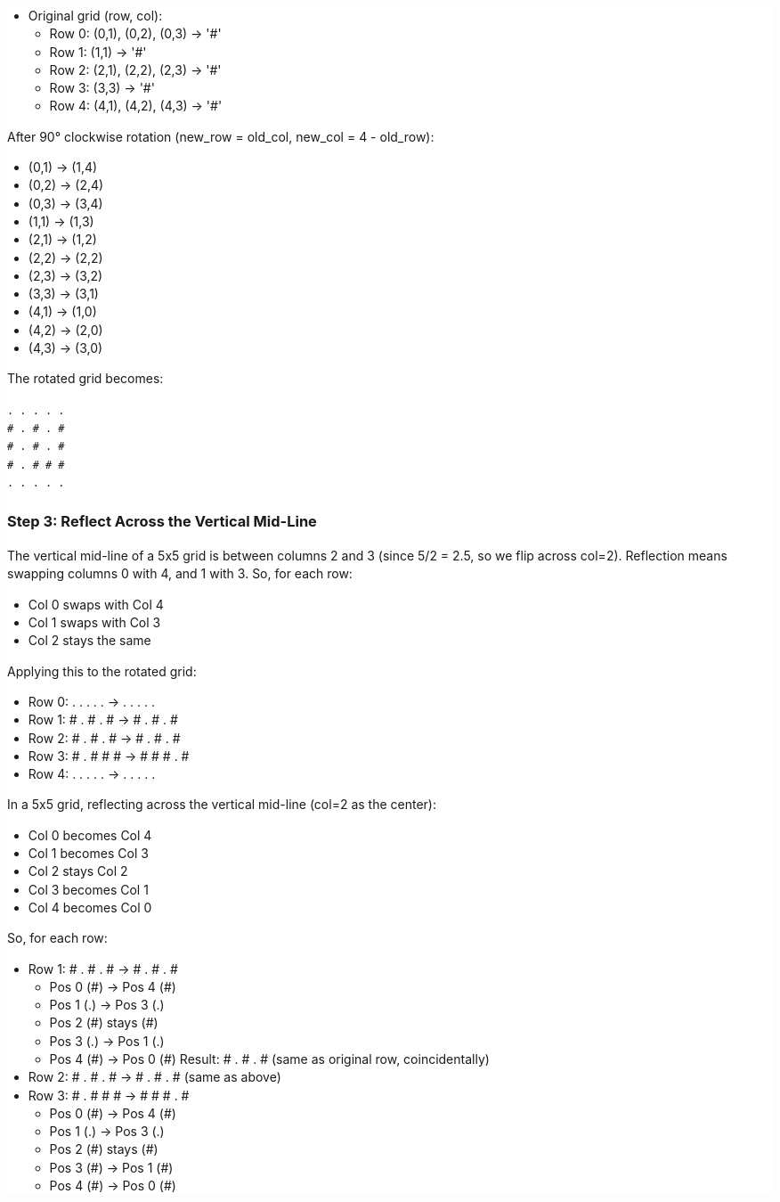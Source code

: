 - Original grid (row, col):
  - Row 0: (0,1), (0,2), (0,3) → '#'
  - Row 1: (1,1) → '#'
  - Row 2: (2,1), (2,2), (2,3) → '#'
  - Row 3: (3,3) → '#'
  - Row 4: (4,1), (4,2), (4,3) → '#'

After 90° clockwise rotation (new_row = old_col, new_col = 4 - old_row):
- (0,1) → (1,4)
- (0,2) → (2,4)
- (0,3) → (3,4)
- (1,1) → (1,3)
- (2,1) → (1,2)
- (2,2) → (2,2)
- (2,3) → (3,2)
- (3,3) → (3,1)
- (4,1) → (1,0)
- (4,2) → (2,0)
- (4,3) → (3,0)

The rotated grid becomes:

```
. . . . .
# . # . #
# . # . #
# . # # #
. . . . .
```

### Step 3: Reflect Across the Vertical Mid-Line
The vertical mid-line of a 5x5 grid is between columns 2 and 3 (since 5/2 = 2.5, so we flip across col=2). Reflection means swapping columns 0 with 4, and 1 with 3. So, for each row:
- Col 0 swaps with Col 4
- Col 1 swaps with Col 3
- Col 2 stays the same

Applying this to the rotated grid:

- Row 0: . . . . . → . . . . .
- Row 1: # . # . # → # . # . #
- Row 2: # . # . # → # . # . #
- Row 3: # . # # # → # # # . #
- Row 4: . . . . . → . . . . .

In a 5x5 grid, reflecting across the vertical mid-line (col=2 as the center):
- Col 0 becomes Col 4
- Col 1 becomes Col 3
- Col 2 stays Col 2
- Col 3 becomes Col 1
- Col 4 becomes Col 0

So, for each row:
- Row 1: # . # . # → # . # . #
  - Pos 0 (#) → Pos 4 (#)
  - Pos 1 (.) → Pos 3 (.)
  - Pos 2 (#) stays (#)
  - Pos 3 (.) → Pos 1 (.)
  - Pos 4 (#) → Pos 0 (#)
  Result: # . # . # (same as original row, coincidentally)
- Row 2: # . # . # → # . # . # (same as above)
- Row 3: # . # # # → # # # . #
  - Pos 0 (#) → Pos 4 (#)
  - Pos 1 (.) → Pos 3 (.)
  - Pos 2 (#) stays (#)
  - Pos 3 (#) → Pos 1 (#)
  - Pos 4 (#) → Pos 0 (#)
